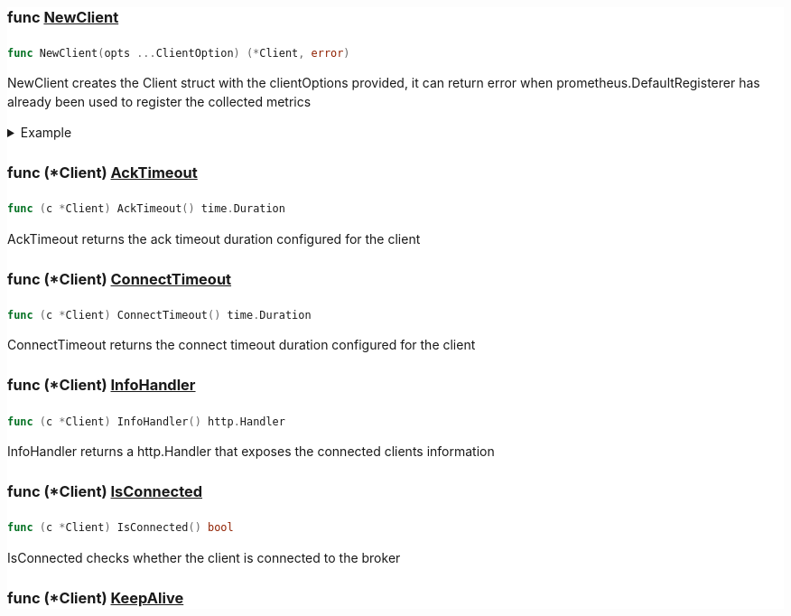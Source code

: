 <a name="NewClient"></a>
### func [NewClient](https://github.com/gojek/courier-go/blob/main/client.go#L50)

```go
func NewClient(opts ...ClientOption) (*Client, error)
```

NewClient creates the Client struct with the clientOptions provided, it can return error when prometheus.DefaultRegisterer has already been used to register the collected metrics

<details><summary>Example</summary></details>

<a name="Client.AckTimeout"></a>
### func \(\*Client\) [AckTimeout](https://github.com/gojek/courier-go/blob/main/client.go#L407)

```go
func (c *Client) AckTimeout() time.Duration
```

AckTimeout returns the ack timeout duration configured for the client

<a name="Client.ConnectTimeout"></a>
### func \(\*Client\) [ConnectTimeout](https://github.com/gojek/courier-go/blob/main/client.go#L402)

```go
func (c *Client) ConnectTimeout() time.Duration
```

ConnectTimeout returns the connect timeout duration configured for the client

<a name="Client.InfoHandler"></a>
### func \(\*Client\) [InfoHandler](https://github.com/gojek/courier-go/blob/main/http.go#L9)

```go
func (c *Client) InfoHandler() http.Handler
```

InfoHandler returns a http.Handler that exposes the connected clients information

<a name="Client.IsConnected"></a>
### func \(\*Client\) [IsConnected](https://github.com/gojek/courier-go/blob/main/client.go#L95)

```go
func (c *Client) IsConnected() bool
```

IsConnected checks whether the client is connected to the broker

<a name="Client.KeepAlive"></a>
### func \(\*Client\) [KeepAlive](https://github.com/gojek/courier-go/blob/main/client.go#L392)
